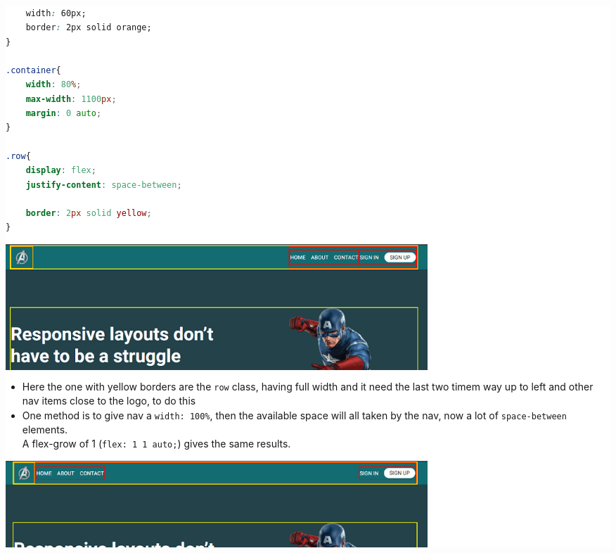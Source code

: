 ```css
    width: 60px;
    border: 2px solid orange;
}

.container{
    width: 80%;
    max-width: 1100px;
    margin: 0 auto;
}

.row{
    display: flex;
    justify-content: space-between;

    border: 2px solid yellow;
}

```

<img src="./images/challenge-site1.png"
    alt="border-box"
    style="display: block; margin-right: 10px; width: 600px" />

* Here the one with yellow borders are the `row` class, having full width and it need the last two timem way up to left and other nav items close to the logo, to do this
* One method is to give nav a `width: 100%`, then the available space will all taken by the nav, now a lot of `space-between` elements.\
A flex-grow of 1 (`flex: 1 1 auto;`) gives the same results.

<img src="./images/challenge-site2.png"
    alt="border-box"
    style="display: block; margin-right: 10px; width: 600px" />
